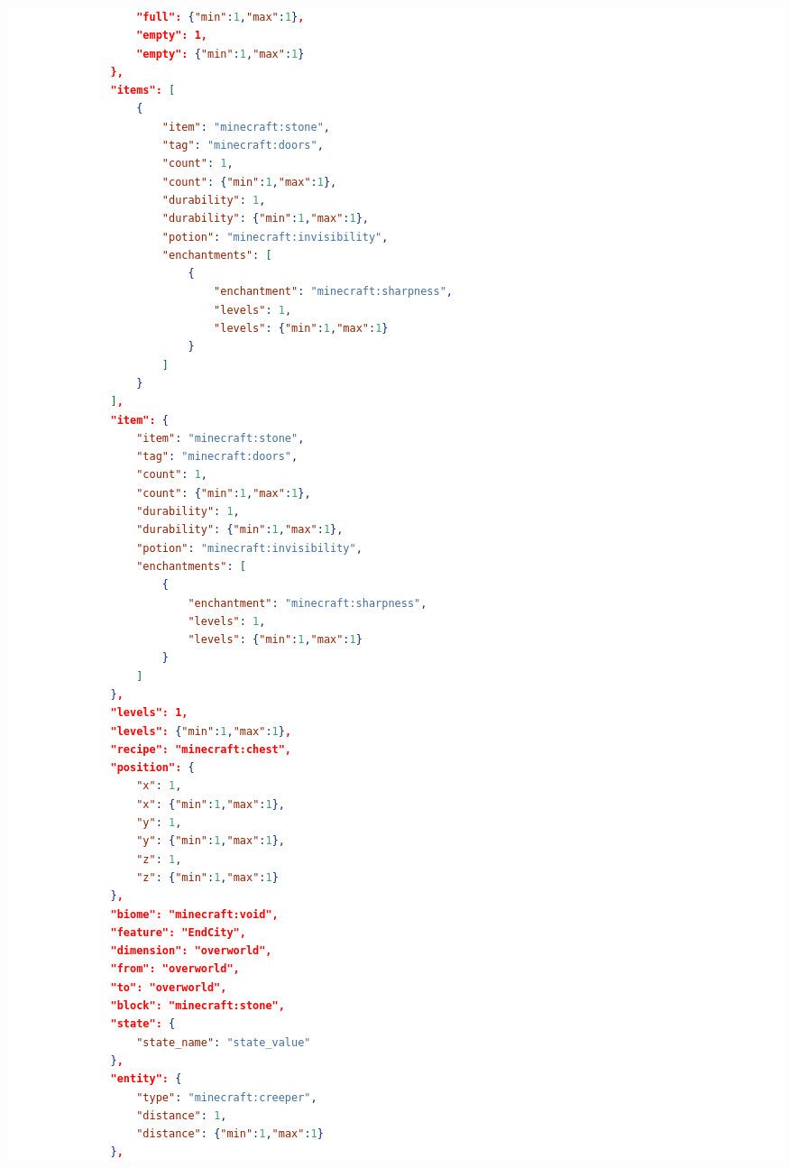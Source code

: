 ```json
                    "full": {"min":1,"max":1},
                    "empty": 1,
                    "empty": {"min":1,"max":1}
                },
                "items": [
                    {
                        "item": "minecraft:stone",
                        "tag": "minecraft:doors",
                        "count": 1,
                        "count": {"min":1,"max":1},
                        "durability": 1,
                        "durability": {"min":1,"max":1},
                        "potion": "minecraft:invisibility",
                        "enchantments": [
                            {
                                "enchantment": "minecraft:sharpness",
                                "levels": 1,
                                "levels": {"min":1,"max":1}
                            }
                        ]
                    }
                ],
                "item": {
                    "item": "minecraft:stone",
                    "tag": "minecraft:doors",
                    "count": 1,
                    "count": {"min":1,"max":1},
                    "durability": 1,
                    "durability": {"min":1,"max":1},
                    "potion": "minecraft:invisibility",
                    "enchantments": [
                        {
                            "enchantment": "minecraft:sharpness",
                            "levels": 1,
                            "levels": {"min":1,"max":1}
                        }
                    ]
                },
                "levels": 1,
                "levels": {"min":1,"max":1},
                "recipe": "minecraft:chest",
                "position": {
                    "x": 1,
                    "x": {"min":1,"max":1},
                    "y": 1,
                    "y": {"min":1,"max":1},
                    "z": 1,
                    "z": {"min":1,"max":1}
                },
                "biome": "minecraft:void",
                "feature": "EndCity",
                "dimension": "overworld",
                "from": "overworld",
                "to": "overworld",
                "block": "minecraft:stone",
                "state": {
                    "state_name": "state_value"
                },
                "entity": {
                    "type": "minecraft:creeper",
                    "distance": 1,
                    "distance": {"min":1,"max":1}
                },
```